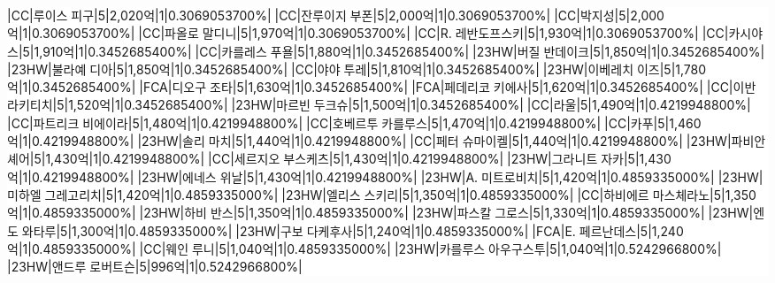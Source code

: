 |CC|루이스 피구|5|2,020억|1|0.3069053700%|
|CC|잔루이지 부폰|5|2,000억|1|0.3069053700%|
|CC|박지성|5|2,000억|1|0.3069053700%|
|CC|파올로 말디니|5|1,970억|1|0.3069053700%|
|CC|R. 레반도프스키|5|1,930억|1|0.3069053700%|
|CC|카시야스|5|1,910억|1|0.3452685400%|
|CC|카를레스 푸욜|5|1,880억|1|0.3452685400%|
|23HW|버질 반데이크|5|1,850억|1|0.3452685400%|
|23HW|불라예 디아|5|1,850억|1|0.3452685400%|
|CC|야야 투레|5|1,810억|1|0.3452685400%|
|23HW|이베레치 이즈|5|1,780억|1|0.3452685400%|
|FCA|디오구 조타|5|1,630억|1|0.3452685400%|
|FCA|페데리코 키에사|5|1,620억|1|0.3452685400%|
|CC|이반 라키티치|5|1,520억|1|0.3452685400%|
|23HW|마르빈 두크슈|5|1,500억|1|0.3452685400%|
|CC|라울|5|1,490억|1|0.4219948800%|
|CC|파트리크 비에이라|5|1,480억|1|0.4219948800%|
|CC|호베르투 카를루스|5|1,470억|1|0.4219948800%|
|CC|카푸|5|1,460억|1|0.4219948800%|
|23HW|솔리 마치|5|1,440억|1|0.4219948800%|
|CC|페터 슈마이켈|5|1,440억|1|0.4219948800%|
|23HW|파비안 셰어|5|1,430억|1|0.4219948800%|
|CC|세르지오 부스케츠|5|1,430억|1|0.4219948800%|
|23HW|그라니트 자카|5|1,430억|1|0.4219948800%|
|23HW|에네스 위날|5|1,430억|1|0.4219948800%|
|23HW|A. 미트로비치|5|1,420억|1|0.4859335000%|
|23HW|미하엘 그레고리치|5|1,420억|1|0.4859335000%|
|23HW|엘리스 스키리|5|1,350억|1|0.4859335000%|
|CC|하비에르 마스체라노|5|1,350억|1|0.4859335000%|
|23HW|하비 반스|5|1,350억|1|0.4859335000%|
|23HW|파스칼 그로스|5|1,330억|1|0.4859335000%|
|23HW|엔도 와타루|5|1,300억|1|0.4859335000%|
|23HW|구보 다케후사|5|1,240억|1|0.4859335000%|
|FCA|E. 페르난데스|5|1,240억|1|0.4859335000%|
|CC|웨인 루니|5|1,040억|1|0.4859335000%|
|23HW|카를루스 아우구스투|5|1,040억|1|0.5242966800%|
|23HW|앤드루 로버트슨|5|996억|1|0.5242966800%|